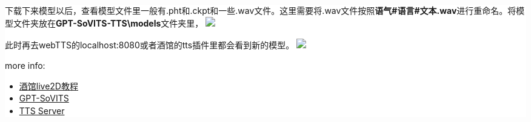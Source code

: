 下载下来模型以后，查看模型文件里一般有.pht和.ckpt和一些.wav文件。这里需要将.wav文件按照**语气#语言#文本.wav**进行重命名。将模型文件夹放在**GPT-SoVITS-TTS\models**文件夹里，
![](https://image.baidu.com/search/down?url=https://tvax4.sinaimg.cn/large/005FcNj6ly1huwlg3n5rtj30mc0b2q6i.jpg)

此时再去webTTS的localhost:8080或者酒馆的tts插件里都会看到新的模型。
![](https://image.baidu.com/search/down?url=https://tvax4.sinaimg.cn/large/005FcNj6ly1huwlgcjjxkj30ke0nx7b4.jpg)

more info: 
  - [酒馆live2D教程](https://sqivg8d05rm.feishu.cn/wiki/UvRPwWomOiGIxmkuJAJcfpwynkd)
  - [GPT-SoVITS](https://www.yuque.com/baicaigongchang1145haoyuangong/ib3g1e?#%20%E3%80%8AGPT-SoVITS%E6%8C%87%E5%8D%97%E3%80%8B)
  - [TTS Server](https://yxi3w0wmgv2.feishu.cn/wiki/B93pwV3WQiNQcTkaJVgcySeEnuc)